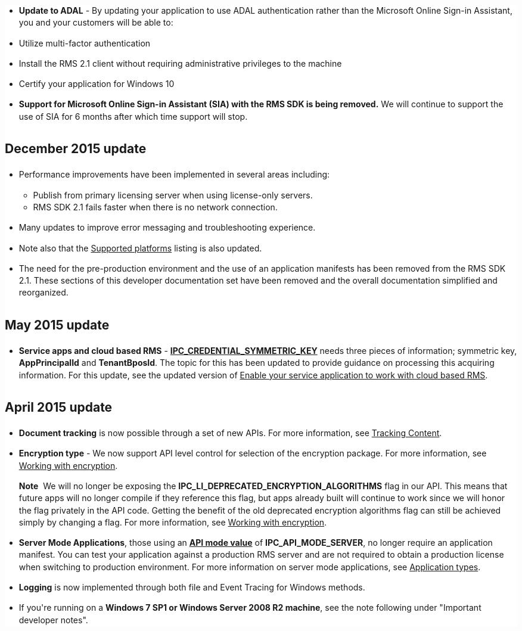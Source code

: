 - **Update to ADAL** - By updating your application to use ADAL authentication rather than the Microsoft Online Sign-in Assistant, you and your customers will be able to:

 - Utilize multi-factor authentication
 - Install the RMS 2.1 client without requiring administrative privileges to the machine
 - Certify your application for Windows 10

- **Support for Microsoft Online Sign-in Assistant (SIA) with the RMS SDK is being removed.** We will continue to support the use of SIA for 6 months after which time support will stop.


## December 2015 update

- Performance improvements have been implemented in several areas including:
    - Publish from primary licensing server when using license-only servers.
    - RMS SDK 2.1 fails faster when there is no network connection.

- Many updates to improve error messaging and troubleshooting experience.
- Note also that the [Supported platforms](supported-platforms.md) listing is also updated.
- The need for the pre-production environment and the use of an application manifests has been removed from the RMS SDK 2.1. These sections of this developer documentation set have been removed and the overall documentation simplified and reorganized.

## May 2015 update

-   **Service apps and cloud based RMS** - [**IPC\_CREDENTIAL\_SYMMETRIC\_KEY**](/rights-management/sdk/2.1/api/win/ipc_credential#msipc_ipc_credential_symmetric_key) needs three pieces of information; symmetric key, **AppPrincipalId** and **TenantBposId**. The topic for this has been updated to provide guidance on processing this acquiring information. For this update, see the updated version of [Enable your service application to work with cloud based RMS](how-to-use-file-api-with-aadrm-cloud.md).

## April 2015 update

-   **Document tracking** is now possible through a set of new APIs. For more information, see [Tracking Content](tracking-content.md).
-   **Encryption type** - We now support API level control for selection of the encryption package. For more information, see [Working with encryption](working-with-encryption.md).

    **Note**  We will no longer be exposing the **IPC\_LI\_DEPRECATED\_ENCRYPTION\_ALGORITHMS** flag in our API. This means that future apps will no longer compile if they reference this flag, but apps already built will continue to work since we will honor the flag privately in the API code. Getting the benefit of the old deprecated encryption algorithms flag can still be achieved simply by changing a flag. For more information, see [Working with encryption](working-with-encryption.md).

-   **Server Mode Applications**, those using an [**API mode value**](/rights-management/sdk/2.1/api/win/api%20mode%20values#msipc_api_mode_values_IPC_API_MODE_SERVER) of **IPC\_API\_MODE\_SERVER**, no longer require an application manifest. You can test your application against a production RMS server and are not required to obtain a production license when switching to production environment. For more information on server mode applications, see [Application types](application-types.md).
-   **Logging** is now implemented through both file and Event Tracing for Windows methods.
-   If you're running on a **Windows 7 SP1 or Windows Server 2008 R2 machine**, see the note following under "Important developer notes".
